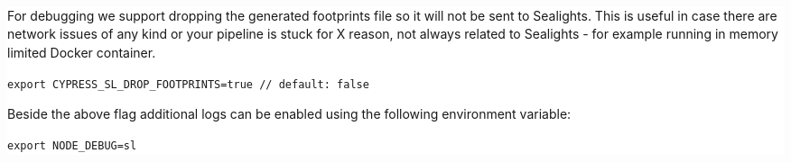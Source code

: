 For debugging we support dropping the generated footprints file so it will not be sent to Sealights.
This is useful in case there are network issues of any kind or your pipeline is stuck for X reason, not always related to Sealights - for example running in memory limited Docker container.

```shell
export CYPRESS_SL_DROP_FOOTPRINTS=true // default: false
```

Beside the above flag additional logs can be enabled using the following environment variable:

```shell
export NODE_DEBUG=sl
```
